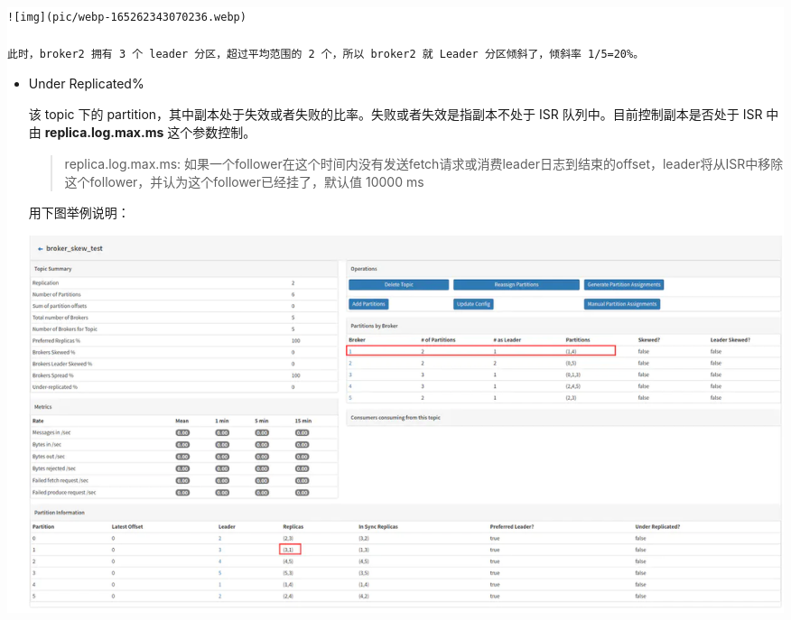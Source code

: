     ![img](pic/webp-165262343070236.webp)

    此时，broker2 拥有 3 个 leader 分区，超过平均范围的 2 个，所以 broker2 就 Leader 分区倾斜了，倾斜率 1/5=20%。

  - Under Replicated%

    该 topic 下的 partition，其中副本处于失效或者失败的比率。失败或者失效是指副本不处于 ISR 队列中。目前控制副本是否处于 ISR 中由 **replica.log.max.ms** 这个参数控制。

    > replica.log.max.ms: 如果一个follower在这个时间内没有发送fetch请求或消费leader日志到结束的offset，leader将从ISR中移除这个follower，并认为这个follower已经挂了，默认值 10000 ms

    用下图举例说明：

    ![img](pic/webp-165262348842139.webp)
